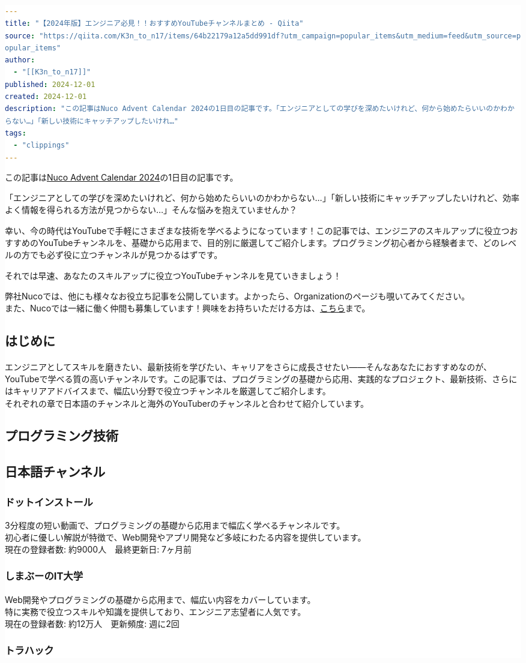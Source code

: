 ```yaml
---
title: "【2024年版】エンジニア必見！！おすすめYouTubeチャンネルまとめ - Qiita"
source: "https://qiita.com/K3n_to_n17/items/64b22179a12a5dd991df?utm_campaign=popular_items&utm_medium=feed&utm_source=popular_items"
author:
  - "[[K3n_to_n17]]"
published: 2024-12-01
created: 2024-12-01
description: "この記事はNuco Advent Calendar 2024の1日目の記事です。「エンジニアとしての学びを深めたいけれど、何から始めたらいいのかわからない…」「新しい技術にキャッチアップしたいけれ…"
tags:
  - "clippings"
---
```

この記事は[Nuco Advent Calendar 2024](https://qiita.com/advent-calendar/2024/nuco)の1日目の記事です。

「エンジニアとしての学びを深めたいけれど、何から始めたらいいのかわからない…」「新しい技術にキャッチアップしたいけれど、効率よく情報を得られる方法が見つからない…」そんな悩みを抱えていませんか？

幸い、今の時代はYouTubeで手軽にさまざまな技術を学べるようになっています！この記事では、エンジニアのスキルアップに役立つおすすめのYouTubeチャンネルを、基礎から応用まで、目的別に厳選してご紹介します。プログラミング初心者から経験者まで、どのレベルの方でも必ず役に立つチャンネルが見つかるはずです。

それでは早速、あなたのスキルアップに役立つYouTubeチャンネルを見ていきましょう！

弊社Nucoでは、他にも様々なお役立ち記事を公開しています。よかったら、Organizationのページも覗いてみてください。  
また、Nucoでは一緒に働く仲間も募集しています！興味をお持ちいただける方は、[こちら](https://recruit.nuco.co.jp/?qiita_item_id=64b22179a12a5dd991df)まで。

## はじめに

エンジニアとしてスキルを磨きたい、最新技術を学びたい、キャリアをさらに成長させたい――そんなあなたにおすすめなのが、YouTubeで学べる質の高いチャンネルです。この記事では、プログラミングの基礎から応用、実践的なプロジェクト、最新技術、さらにはキャリアアドバイスまで、幅広い分野で役立つチャンネルを厳選してご紹介します。  
それぞれの章で日本語のチャンネルと海外のYouTuberのチャンネルと合わせて紹介しています。

## プログラミング技術

## 日本語チャンネル

### ドットインストール

3分程度の短い動画で、プログラミングの基礎から応用まで幅広く学べるチャンネルです。  
初心者に優しい解説が特徴で、Web開発やアプリ開発など多岐にわたる内容を提供しています。  
現在の登録者数: 約9000人　最終更新日: 7ヶ月前

### しまぶーのIT大学

Web開発やプログラミングの基礎から応用まで、幅広い内容をカバーしています。  
特に実務で役立つスキルや知識を提供しており、エンジニア志望者に人気です。  
現在の登録者数: 約12万人　更新頻度: 週に2回

### トラハック
